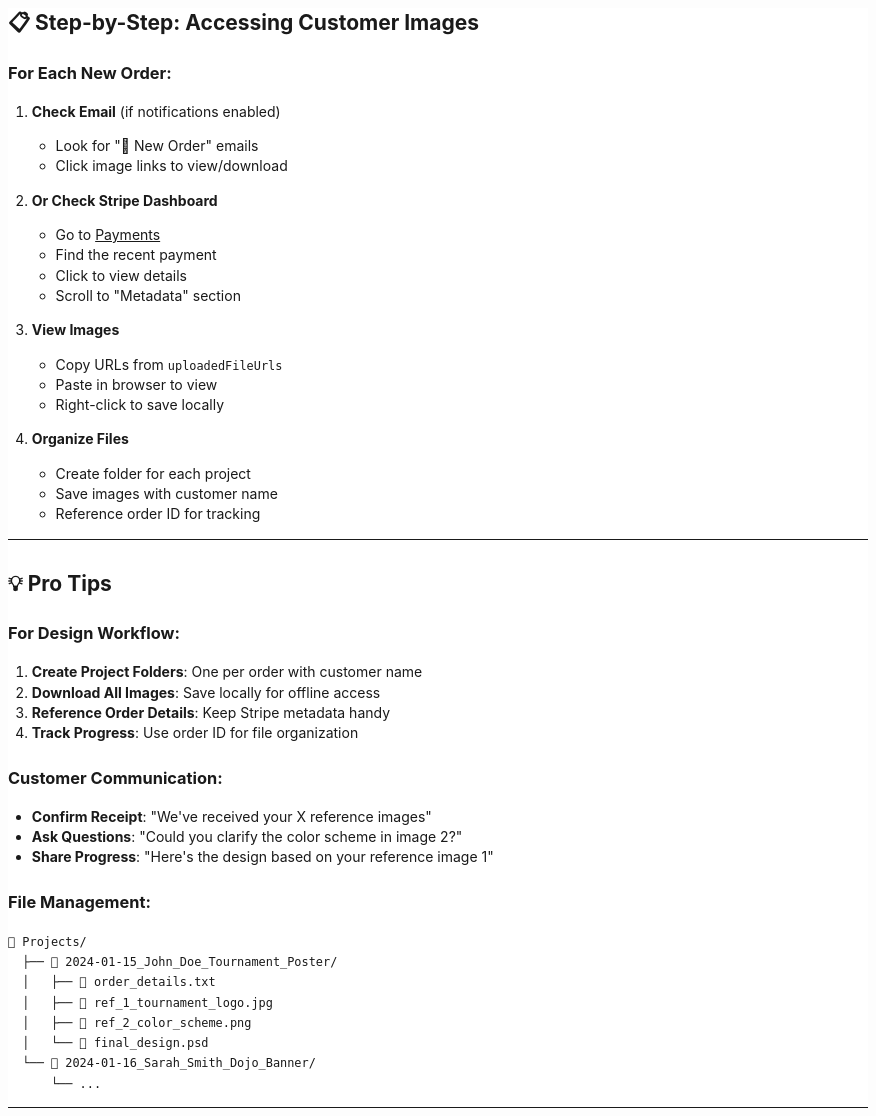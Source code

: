 
## 📋 Step-by-Step: Accessing Customer Images

### **For Each New Order:**

1. **Check Email** (if notifications enabled)

   - Look for "🎨 New Order" emails
   - Click image links to view/download

2. **Or Check Stripe Dashboard**

   - Go to [Payments](https://dashboard.stripe.com/payments)
   - Find the recent payment
   - Click to view details
   - Scroll to "Metadata" section

3. **View Images**

   - Copy URLs from `uploadedFileUrls`
   - Paste in browser to view
   - Right-click to save locally

4. **Organize Files**
   - Create folder for each project
   - Save images with customer name
   - Reference order ID for tracking

---

## 💡 Pro Tips

### **For Design Workflow:**

1. **Create Project Folders**: One per order with customer name
2. **Download All Images**: Save locally for offline access
3. **Reference Order Details**: Keep Stripe metadata handy
4. **Track Progress**: Use order ID for file organization

### **Customer Communication:**

- **Confirm Receipt**: "We've received your X reference images"
- **Ask Questions**: "Could you clarify the color scheme in image 2?"
- **Share Progress**: "Here's the design based on your reference image 1"

### **File Management:**

```
📁 Projects/
  ├── 📁 2024-01-15_John_Doe_Tournament_Poster/
  │   ├── 📄 order_details.txt
  │   ├── 📄 ref_1_tournament_logo.jpg
  │   ├── 📄 ref_2_color_scheme.png
  │   └── 📄 final_design.psd
  └── 📁 2024-01-16_Sarah_Smith_Dojo_Banner/
      └── ...
```

---